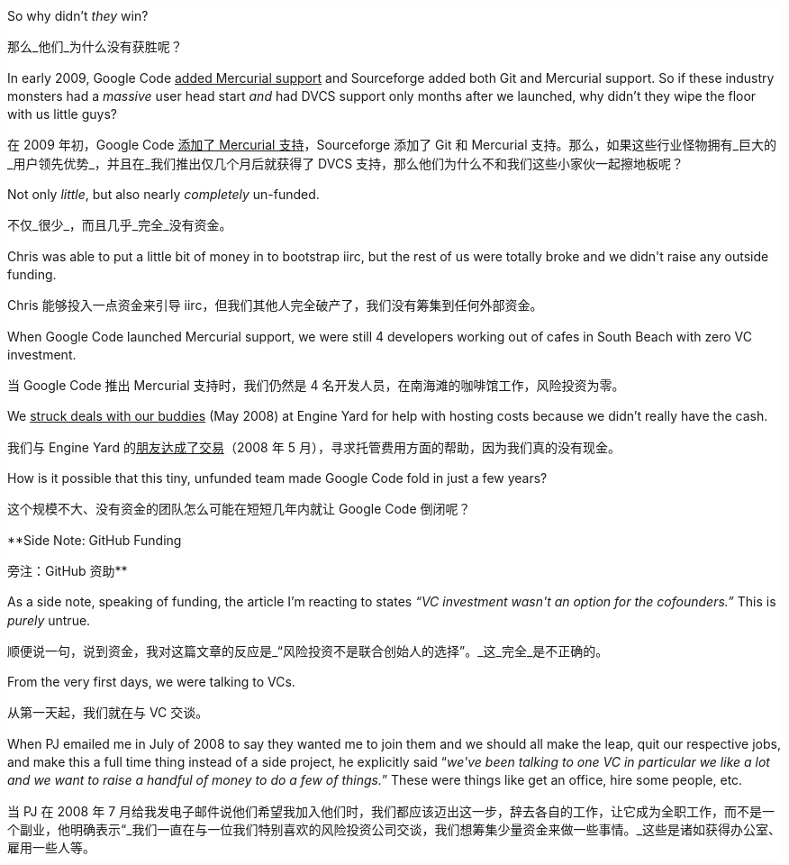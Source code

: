 So why didn’t _they_ win?  

那么_他们_为什么没有获胜呢？

In early 2009, Google Code [added Mercurial support](https://arstechnica.com/information-technology/2009/04/google-code-adds-mercurial-version-control-system/?ref=blog.gitbutler.com#:~:text=Google%20has%20announced%20that%20it,more%20are%20preparing%20to%20migrate.) and Sourceforge added both Git and Mercurial support. So if these industry monsters had a _massive_ user head start _and_ had DVCS support only months after we launched, why didn’t they wipe the floor with us little guys?   

在 2009 年初，Google Code [添加了 Mercurial 支持](https://arstechnica.com/information-technology/2009/04/google-code-adds-mercurial-version-control-system/?ref=blog.gitbutler.com#:~:text=Google%20has%20announced%20that%20it,more%20are%20preparing%20to%20migrate.)，Sourceforge 添加了 Git 和 Mercurial 支持。那么，如果这些行业怪物拥有_巨大的_用户领先优势_，并且在_我们推出仅几个月后就获得了 DVCS 支持，那么他们为什么不和我们这些小家伙一起擦地板呢？

Not only _little_, but also nearly _completely_ un-funded.  

不仅_很少_，而且几乎_完全_没有资金。  

Chris was able to put a little bit of money in to bootstrap iirc, but the rest of us were totally broke and we didn't raise any outside funding.  

Chris 能够投入一点资金来引导 iirc，但我们其他人完全破产了，我们没有筹集到任何外部资金。

When Google Code launched Mercurial support, we were still 4 developers working out of cafes in South Beach with zero VC investment.  

当 Google Code 推出 Mercurial 支持时，我们仍然是 4 名开发人员，在南海滩的咖啡馆工作，风险投资为零。  

We [struck deals with our buddies](https://github.blog/news-insights/the-library/rolling-with-engine-yard/?ref=blog.gitbutler.com) (May 2008) at Engine Yard for help with hosting costs because we didn’t really have the cash.  

我们与 Engine Yard 的[朋友达成了交易](https://github.blog/news-insights/the-library/rolling-with-engine-yard/?ref=blog.gitbutler.com)（2008 年 5 月），寻求托管费用方面的帮助，因为我们真的没有现金。

How is it possible that this tiny, unfunded team made Google Code fold in just a few years?  

这个规模不大、没有资金的团队怎么可能在短短几年内就让 Google Code 倒闭呢？

**Side Note: GitHub Funding  

旁注：GitHub 资助**

As a side note, speaking of funding, the article I’m reacting to states _“VC investment wasn't an option for the cofounders.”_ This is _purely_ untrue.   

顺便说一句，说到资金，我对这篇文章的反应是_“风险投资不是联合创始人的选择”。_这_完全_是不正确的。

From the very first days, we were talking to VCs.  

从第一天起，我们就在与 VC 交谈。  

When PJ emailed me in July of 2008 to say they wanted me to join them and we should all make the leap, quit our respective jobs, and make this a full time thing instead of a side project, he explicitly said “_we've been talking to one VC in particular we like a lot and we want to raise a handful of money to do a few of things._” These were things like get an office, hire some people, etc.  

当 PJ 在 2008 年 7 月给我发电子邮件说他们希望我加入他们时，我们都应该迈出这一步，辞去各自的工作，让它成为全职工作，而不是一个副业，他明确表示“_我们一直在与一位我们特别喜欢的风险投资公司交谈，我们想筹集少量资金来做一些事情。_这些是诸如获得办公室、雇用一些人等。

